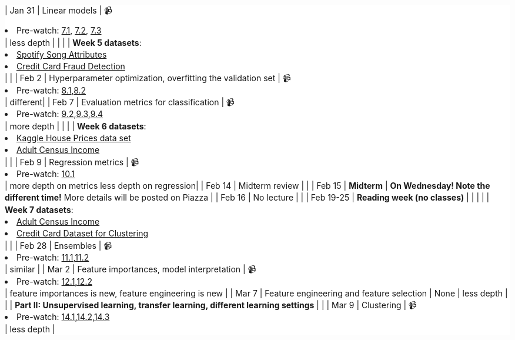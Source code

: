 | Jan 31 | Linear models | 📹  <li> Pre-watch: [7.1](https://youtu.be/HXd1U2q4VFA), [7.2](https://youtu.be/56L5z_t22qE), [7.3](https://youtu.be/_OAK5KiGLg0)</li>                                                                                                                                                              |   less depth |
|        |     | **Week 5 datasets**: <li>[Spotify Song Attributes](https://www.kaggle.com/geomack/spotifyclassification/home)</li><li>[Credit Card Fraud Detection](https://www.kaggle.com/mlg-ulb/creditcardfraud)</li>                                                                                            | |
| Feb 2 | Hyperparameter optimization, overfitting the validation set | 📹  <li> Pre-watch: [8.1](https://youtu.be/lMWdHZSZMk8),[8.2](https://youtu.be/Z9a9XZ0vQv0)</li>                                                                                                                                                                                                    |   different|
| Feb 7 | Evaluation metrics for classification  | 📹  <li> Pre-watch: [9.2](https://youtu.be/ZCuCErW5lI8),[9.3](https://youtu.be/XkCTUuoH23c),[9.4](https://youtu.be/jHaKRCFb6Qw)</li>                                                                                                                                                                | more depth |
|        |     | **Week 6 datasets**: <li>[Kaggle House Prices data set](https://www.kaggle.com/c/home-data-for-ml-course/)</li> <li>[Adult Census Income](https://www.kaggle.com/uciml/adult-census-income#)</li>                                                                                                   | |
| Feb 9 | Regression metrics | 📹 <li>Pre-watch: [10.1](https://youtu.be/lgGTKLwNgkQ)</li>                                                                                                                                                                                                                                         |   more depth on metrics less depth on regression|
| Feb 14 | Midterm review |                                                                                                                                                                                                                                                                                                     |
| Feb 15 | **Midterm**  | **On Wednesday! Note the different time!** More details will be posted on Piazza                                                                                                                                                                                                                    | 
| Feb 16 | No lecture |                                                                                                                                                                                                                                                                                                     | 
| Feb 19-25 | **Reading week (no classes)**  |                                                                                                                                                                                                                                                                                                     | 
|        |     | **Week 7 datasets**: <li>[Adult Census Income](https://www.kaggle.com/uciml/adult-census-income#)</li> <li>[Credit Card Dataset for Clustering](https://www.kaggle.com/arjunbhasin2013/ccdata)</li>                                                                                                 | |
| Feb 28 | Ensembles | 📹 <li>Pre-watch: [11.1](https://youtu.be/8litm1H7DLo),[11.2](https://youtu.be/EkFkY9QB2Hw)</li>                                                                                                                                                                                                    | similar |
| Mar 2 | Feature importances, model interpretation | 📹 <li>Pre-watch: [12.1](https://youtu.be/xfICsGL7DXE),[12.2](https://youtu.be/tiSN18OmZOo)</li>                                                                                                                                                                                                    | feature importances is new, feature engineering is new |
| Mar 7 |   Feature engineering and feature selection | None                                                                                                                                                                                                                                                                                                | less depth |
|  | **Part II: Unsupervised learning, transfer learning, different learning settings**  |                                                                                                                                                                                                                                                                                                     | 
| Mar 9 |   Clustering | 📹 <li>Pre-watch: [14.1](https://youtu.be/caAuUAXwpb8),[14.2](https://youtu.be/s6AvSZ1_l7I),[14.3](https://youtu.be/M5ilrhcL0oY)</li>                                                                                                                                                               | less depth |